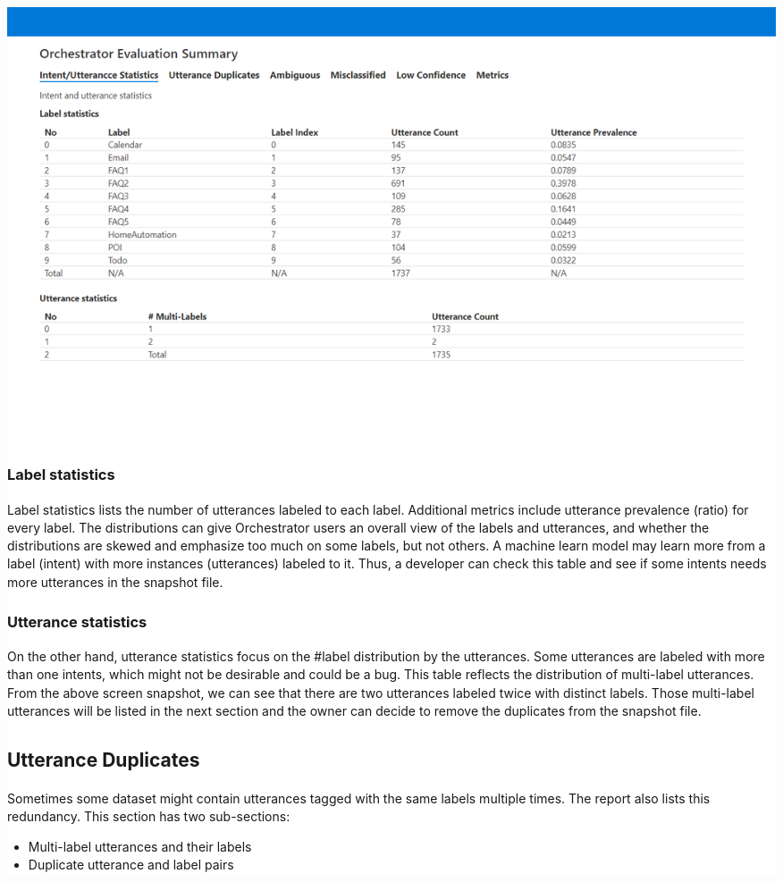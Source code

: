 ![Evaluation Report Intent/Utterance Statistics](media/EvaluationReportTabVaIntentUtteranceStatistics.png)

### Label statistics

Label statistics lists the number of utterances labeled to each label. Additional metrics include utterance prevalence (ratio) for every label. The distributions can give Orchestrator users an overall view of the labels and utterances, and whether the distributions are skewed and emphasize too much on some labels, but not others. A machine learn model may learn more from a label (intent) with more instances (utterances) labeled to it. Thus, a developer can check this table and see if some intents needs more utterances in the snapshot file.

### Utterance statistics

On the other hand, utterance statistics focus on the #label distribution by the utterances. Some utterances are labeled with more than one intents, which might not be desirable and could be a bug. This table reflects the distribution of multi-label utterances.
From the above screen snapshot, we can see that there are two utterances labeled twice with distinct labels. Those multi-label utterances will be listed in the next section and the owner can decide to remove the duplicates from the snapshot file.

## Utterance Duplicates

Sometimes some dataset might contain utterances tagged with the same labels multiple times.
The report also lists this redundancy.
This section has two sub-sections:

- Multi-label utterances and their labels
- Duplicate utterance and label pairs
